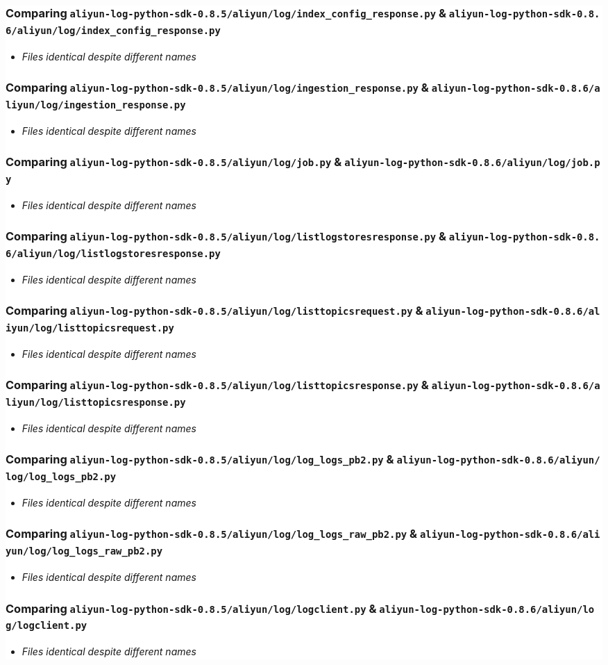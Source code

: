 ### Comparing `aliyun-log-python-sdk-0.8.5/aliyun/log/index_config_response.py` & `aliyun-log-python-sdk-0.8.6/aliyun/log/index_config_response.py`

 * *Files identical despite different names*

### Comparing `aliyun-log-python-sdk-0.8.5/aliyun/log/ingestion_response.py` & `aliyun-log-python-sdk-0.8.6/aliyun/log/ingestion_response.py`

 * *Files identical despite different names*

### Comparing `aliyun-log-python-sdk-0.8.5/aliyun/log/job.py` & `aliyun-log-python-sdk-0.8.6/aliyun/log/job.py`

 * *Files identical despite different names*

### Comparing `aliyun-log-python-sdk-0.8.5/aliyun/log/listlogstoresresponse.py` & `aliyun-log-python-sdk-0.8.6/aliyun/log/listlogstoresresponse.py`

 * *Files identical despite different names*

### Comparing `aliyun-log-python-sdk-0.8.5/aliyun/log/listtopicsrequest.py` & `aliyun-log-python-sdk-0.8.6/aliyun/log/listtopicsrequest.py`

 * *Files identical despite different names*

### Comparing `aliyun-log-python-sdk-0.8.5/aliyun/log/listtopicsresponse.py` & `aliyun-log-python-sdk-0.8.6/aliyun/log/listtopicsresponse.py`

 * *Files identical despite different names*

### Comparing `aliyun-log-python-sdk-0.8.5/aliyun/log/log_logs_pb2.py` & `aliyun-log-python-sdk-0.8.6/aliyun/log/log_logs_pb2.py`

 * *Files identical despite different names*

### Comparing `aliyun-log-python-sdk-0.8.5/aliyun/log/log_logs_raw_pb2.py` & `aliyun-log-python-sdk-0.8.6/aliyun/log/log_logs_raw_pb2.py`

 * *Files identical despite different names*

### Comparing `aliyun-log-python-sdk-0.8.5/aliyun/log/logclient.py` & `aliyun-log-python-sdk-0.8.6/aliyun/log/logclient.py`

 * *Files identical despite different names*
